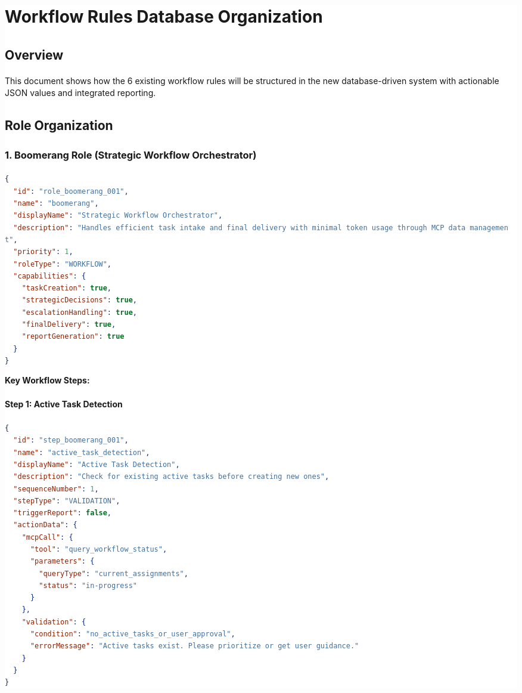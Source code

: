 # Workflow Rules Database Organization

## Overview

This document shows how the 6 existing workflow rules will be structured in the new database-driven system with actionable JSON values and integrated reporting.

## Role Organization

### 1. Boomerang Role (Strategic Workflow Orchestrator)

```json
{
  "id": "role_boomerang_001",
  "name": "boomerang",
  "displayName": "Strategic Workflow Orchestrator",
  "description": "Handles efficient task intake and final delivery with minimal token usage through MCP data management",
  "priority": 1,
  "roleType": "WORKFLOW",
  "capabilities": {
    "taskCreation": true,
    "strategicDecisions": true,
    "escalationHandling": true,
    "finalDelivery": true,
    "reportGeneration": true
  }
}
```

**Key Workflow Steps:**

#### Step 1: Active Task Detection
```json
{
  "id": "step_boomerang_001",
  "name": "active_task_detection",
  "displayName": "Active Task Detection",
  "description": "Check for existing active tasks before creating new ones",
  "sequenceNumber": 1,
  "stepType": "VALIDATION",
  "triggerReport": false,
  "actionData": {
    "mcpCall": {
      "tool": "query_workflow_status",
      "parameters": {
        "queryType": "current_assignments",
        "status": "in-progress"
      }
    },
    "validation": {
      "condition": "no_active_tasks_or_user_approval",
      "errorMessage": "Active tasks exist. Please prioritize or get user guidance."
    }
  }
}
```
